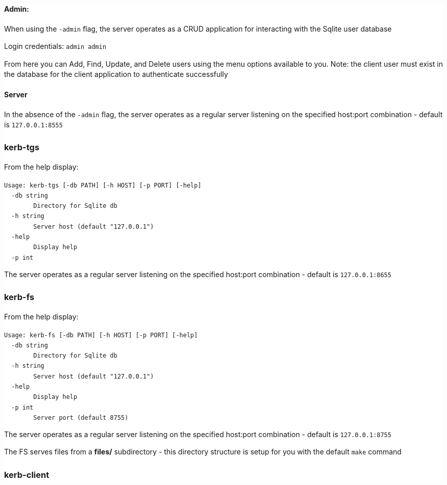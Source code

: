 #### Admin:

When using the `-admin` flag, the server operates as a CRUD application for interacting with the Sqlite user database

Login credentials: `admin admin`

From here you can Add, Find, Update, and Delete users using the menu options available to you. Note: the client user must exist in the database for the client application to authenticate successfully

#### Server

In the absence of the `-admin` flag, the server operates as a regular server listening on the specified host:port combination - default is `127.0.0.1:8555`

### **kerb-tgs**

From the help display:

```
Usage: kerb-tgs [-db PATH] [-h HOST] [-p PORT] [-help]
  -db string
        Directory for Sqlite db
  -h string
        Server host (default "127.0.0.1")
  -help
        Display help
  -p int
```
The server operates as a regular server listening on the specified host:port combination - default is `127.0.0.1:8655`

### **kerb-fs**

From the help display:

```
Usage: kerb-fs [-db PATH] [-h HOST] [-p PORT] [-help]
  -db string
        Directory for Sqlite db
  -h string
        Server host (default "127.0.0.1")
  -help
        Display help
  -p int
        Server port (default 8755)
```
The server operates as a regular server listening on the specified host:port combination - default is `127.0.0.1:8755`

The FS serves files from a **files/** subdirectory - this directory structure is setup for you with the default `make` command

### **kerb-client**
